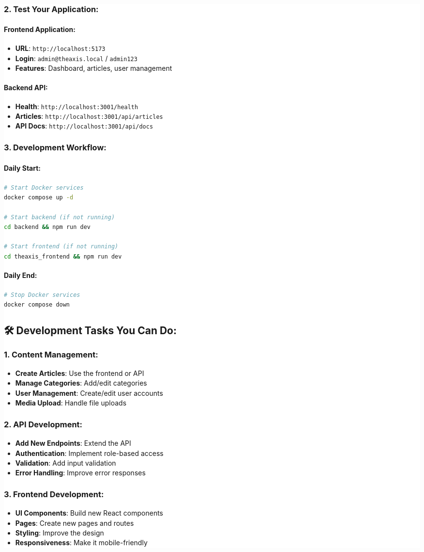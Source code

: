 ### **2. Test Your Application:**

#### **Frontend Application:**
- **URL**: `http://localhost:5173`
- **Login**: `admin@theaxis.local` / `admin123`
- **Features**: Dashboard, articles, user management

#### **Backend API:**
- **Health**: `http://localhost:3001/health`
- **Articles**: `http://localhost:3001/api/articles`
- **API Docs**: `http://localhost:3001/api/docs`

### **3. Development Workflow:**

#### **Daily Start:**
```bash
# Start Docker services
docker compose up -d

# Start backend (if not running)
cd backend && npm run dev

# Start frontend (if not running)
cd theaxis_frontend && npm run dev
```

#### **Daily End:**
```bash
# Stop Docker services
docker compose down
```

## 🛠️ **Development Tasks You Can Do:**

### **1. Content Management:**
- **Create Articles**: Use the frontend or API
- **Manage Categories**: Add/edit categories
- **User Management**: Create/edit user accounts
- **Media Upload**: Handle file uploads

### **2. API Development:**
- **Add New Endpoints**: Extend the API
- **Authentication**: Implement role-based access
- **Validation**: Add input validation
- **Error Handling**: Improve error responses

### **3. Frontend Development:**
- **UI Components**: Build new React components
- **Pages**: Create new pages and routes
- **Styling**: Improve the design
- **Responsiveness**: Make it mobile-friendly
